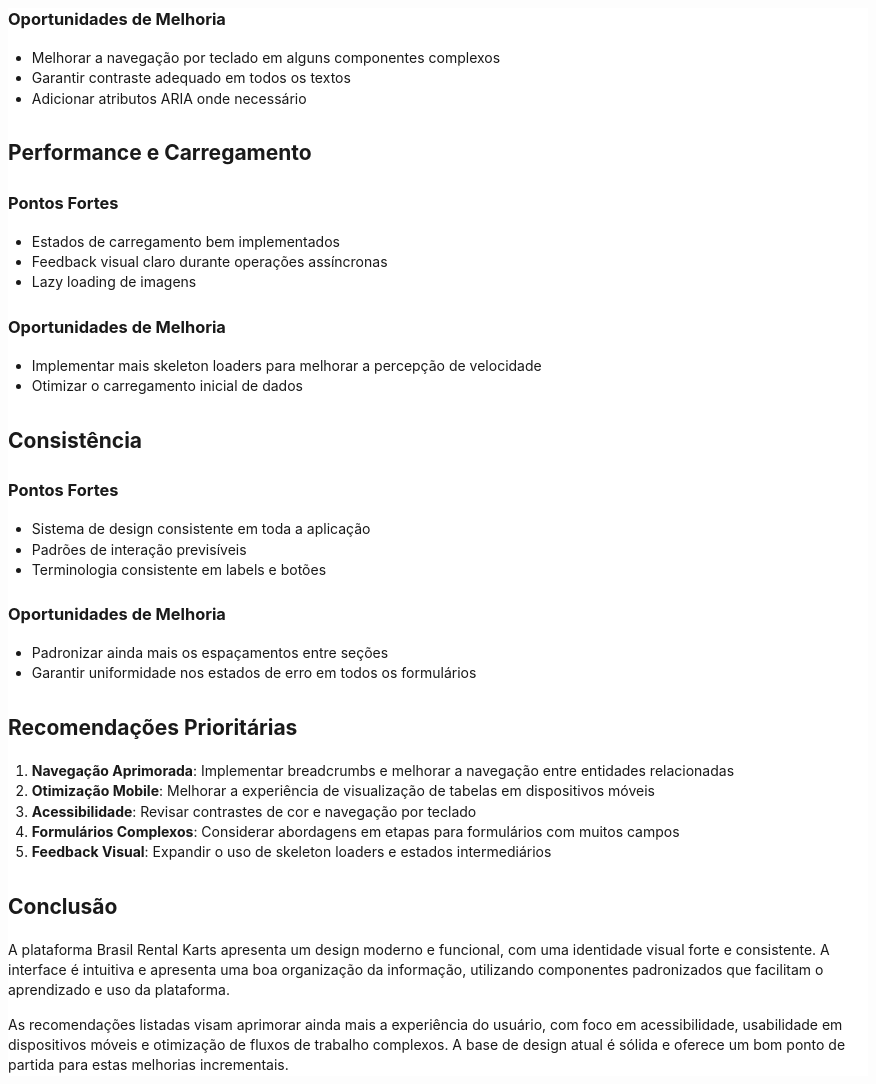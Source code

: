 ### Oportunidades de Melhoria
- Melhorar a navegação por teclado em alguns componentes complexos
- Garantir contraste adequado em todos os textos
- Adicionar atributos ARIA onde necessário

## Performance e Carregamento

### Pontos Fortes
- Estados de carregamento bem implementados
- Feedback visual claro durante operações assíncronas
- Lazy loading de imagens

### Oportunidades de Melhoria
- Implementar mais skeleton loaders para melhorar a percepção de velocidade
- Otimizar o carregamento inicial de dados

## Consistência

### Pontos Fortes
- Sistema de design consistente em toda a aplicação
- Padrões de interação previsíveis
- Terminologia consistente em labels e botões

### Oportunidades de Melhoria
- Padronizar ainda mais os espaçamentos entre seções
- Garantir uniformidade nos estados de erro em todos os formulários

## Recomendações Prioritárias

1. **Navegação Aprimorada**: Implementar breadcrumbs e melhorar a navegação entre entidades relacionadas
2. **Otimização Mobile**: Melhorar a experiência de visualização de tabelas em dispositivos móveis
3. **Acessibilidade**: Revisar contrastes de cor e navegação por teclado
4. **Formulários Complexos**: Considerar abordagens em etapas para formulários com muitos campos
5. **Feedback Visual**: Expandir o uso de skeleton loaders e estados intermediários

## Conclusão

A plataforma Brasil Rental Karts apresenta um design moderno e funcional, com uma identidade visual forte e consistente. A interface é intuitiva e apresenta uma boa organização da informação, utilizando componentes padronizados que facilitam o aprendizado e uso da plataforma.

As recomendações listadas visam aprimorar ainda mais a experiência do usuário, com foco em acessibilidade, usabilidade em dispositivos móveis e otimização de fluxos de trabalho complexos. A base de design atual é sólida e oferece um bom ponto de partida para estas melhorias incrementais. 